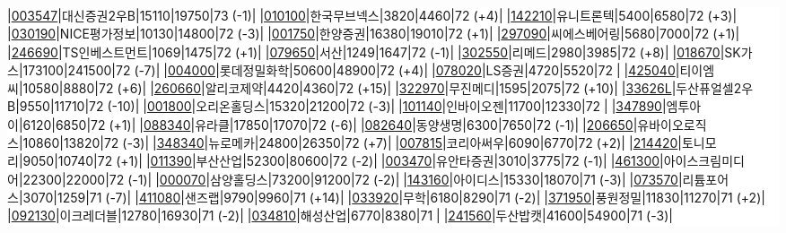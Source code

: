 |[003547](https://finance.daum.net/quotes/A003547)|대신증권2우B|15110|19750|73 (-1)|
|[010100](https://finance.daum.net/quotes/A010100)|한국무브넥스|3820|4460|72 (+4)|
|[142210](https://finance.daum.net/quotes/A142210)|유니트론텍|5400|6580|72 (+3)|
|[030190](https://finance.daum.net/quotes/A030190)|NICE평가정보|10130|14800|72 (-3)|
|[001750](https://finance.daum.net/quotes/A001750)|한양증권|16380|19010|72 (+1)|
|[297090](https://finance.daum.net/quotes/A297090)|씨에스베어링|5680|7000|72 (+1)|
|[246690](https://finance.daum.net/quotes/A246690)|TS인베스트먼트|1069|1475|72 (+1)|
|[079650](https://finance.daum.net/quotes/A079650)|서산|1249|1647|72 (-1)|
|[302550](https://finance.daum.net/quotes/A302550)|리메드|2980|3985|72 (+8)|
|[018670](https://finance.daum.net/quotes/A018670)|SK가스|173100|241500|72 (-7)|
|[004000](https://finance.daum.net/quotes/A004000)|롯데정밀화학|50600|48900|72 (+4)|
|[078020](https://finance.daum.net/quotes/A078020)|LS증권|4720|5520|72 |
|[425040](https://finance.daum.net/quotes/A425040)|티이엠씨|10580|8880|72 (+6)|
|[260660](https://finance.daum.net/quotes/A260660)|알리코제약|4420|4360|72 (+15)|
|[322970](https://finance.daum.net/quotes/A322970)|무진메디|1595|2075|72 (+10)|
|[33626L](https://finance.daum.net/quotes/A33626L)|두산퓨얼셀2우B|9550|11710|72 (-10)|
|[001800](https://finance.daum.net/quotes/A001800)|오리온홀딩스|15320|21200|72 (-3)|
|[101140](https://finance.daum.net/quotes/A101140)|인바이오젠|11700|12330|72 |
|[347890](https://finance.daum.net/quotes/A347890)|엠투아이|6120|6850|72 (+1)|
|[088340](https://finance.daum.net/quotes/A088340)|유라클|17850|17070|72 (-6)|
|[082640](https://finance.daum.net/quotes/A082640)|동양생명|6300|7650|72 (-1)|
|[206650](https://finance.daum.net/quotes/A206650)|유바이오로직스|10860|13820|72 (-3)|
|[348340](https://finance.daum.net/quotes/A348340)|뉴로메카|24800|26350|72 (+7)|
|[007815](https://finance.daum.net/quotes/A007815)|코리아써우|6090|6770|72 (+2)|
|[214420](https://finance.daum.net/quotes/A214420)|토니모리|9050|10740|72 (+1)|
|[011390](https://finance.daum.net/quotes/A011390)|부산산업|52300|80600|72 (-2)|
|[003470](https://finance.daum.net/quotes/A003470)|유안타증권|3010|3775|72 (-1)|
|[461300](https://finance.daum.net/quotes/A461300)|아이스크림미디어|22300|22000|72 (-1)|
|[000070](https://finance.daum.net/quotes/A000070)|삼양홀딩스|73200|91200|72 (-2)|
|[143160](https://finance.daum.net/quotes/A143160)|아이디스|15330|18070|71 (-3)|
|[073570](https://finance.daum.net/quotes/A073570)|리튬포어스|3070|1259|71 (-7)|
|[411080](https://finance.daum.net/quotes/A411080)|샌즈랩|9790|9960|71 (+14)|
|[033920](https://finance.daum.net/quotes/A033920)|무학|6180|8290|71 (-2)|
|[371950](https://finance.daum.net/quotes/A371950)|풍원정밀|11830|11270|71 (+2)|
|[092130](https://finance.daum.net/quotes/A092130)|이크레더블|12780|16930|71 (-2)|
|[034810](https://finance.daum.net/quotes/A034810)|해성산업|6770|8380|71 |
|[241560](https://finance.daum.net/quotes/A241560)|두산밥캣|41600|54900|71 (-3)|
